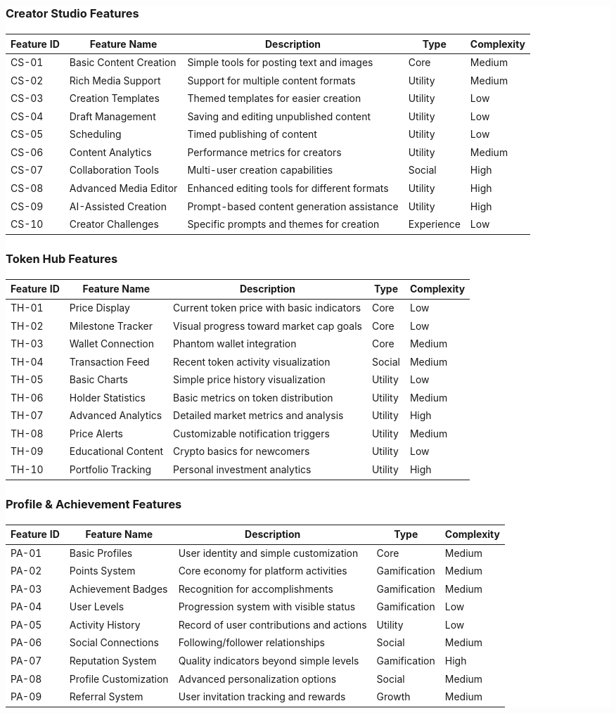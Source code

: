 ### Creator Studio Features

| Feature ID | Feature Name | Description | Type | Complexity |
|------------|--------------|-------------|------|------------|
| CS-01 | Basic Content Creation | Simple tools for posting text and images | Core | Medium |
| CS-02 | Rich Media Support | Support for multiple content formats | Utility | Medium |
| CS-03 | Creation Templates | Themed templates for easier creation | Utility | Low |
| CS-04 | Draft Management | Saving and editing unpublished content | Utility | Low |
| CS-05 | Scheduling | Timed publishing of content | Utility | Low |
| CS-06 | Content Analytics | Performance metrics for creators | Utility | Medium |
| CS-07 | Collaboration Tools | Multi-user creation capabilities | Social | High |
| CS-08 | Advanced Media Editor | Enhanced editing tools for different formats | Utility | High |
| CS-09 | AI-Assisted Creation | Prompt-based content generation assistance | Utility | High |
| CS-10 | Creator Challenges | Specific prompts and themes for creation | Experience | Low |

### Token Hub Features

| Feature ID | Feature Name | Description | Type | Complexity |
|------------|--------------|-------------|------|------------|
| TH-01 | Price Display | Current token price with basic indicators | Core | Low |
| TH-02 | Milestone Tracker | Visual progress toward market cap goals | Core | Low |
| TH-03 | Wallet Connection | Phantom wallet integration | Core | Medium |
| TH-04 | Transaction Feed | Recent token activity visualization | Social | Medium |
| TH-05 | Basic Charts | Simple price history visualization | Utility | Low |
| TH-06 | Holder Statistics | Basic metrics on token distribution | Utility | Medium |
| TH-07 | Advanced Analytics | Detailed market metrics and analysis | Utility | High |
| TH-08 | Price Alerts | Customizable notification triggers | Utility | Medium |
| TH-09 | Educational Content | Crypto basics for newcomers | Utility | Low |
| TH-10 | Portfolio Tracking | Personal investment analytics | Utility | High |

### Profile & Achievement Features

| Feature ID | Feature Name | Description | Type | Complexity |
|------------|--------------|-------------|------|------------|
| PA-01 | Basic Profiles | User identity and simple customization | Core | Medium |
| PA-02 | Points System | Core economy for platform activities | Gamification | Medium |
| PA-03 | Achievement Badges | Recognition for accomplishments | Gamification | Medium |
| PA-04 | User Levels | Progression system with visible status | Gamification | Low |
| PA-05 | Activity History | Record of user contributions and actions | Utility | Low |
| PA-06 | Social Connections | Following/follower relationships | Social | Medium |
| PA-07 | Reputation System | Quality indicators beyond simple levels | Gamification | High |
| PA-08 | Profile Customization | Advanced personalization options | Social | Medium |
| PA-09 | Referral System | User invitation tracking and rewards | Growth | Medium |
